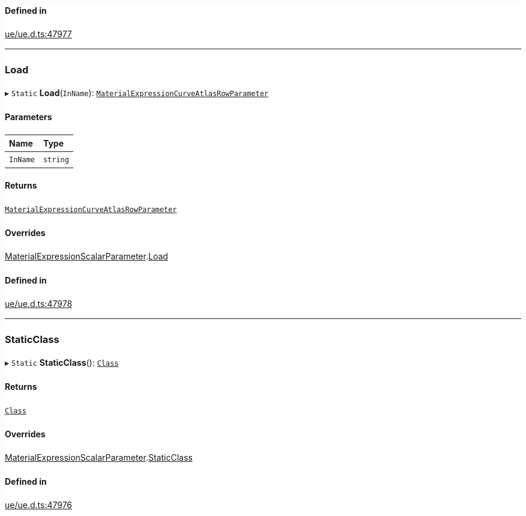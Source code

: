 #### Defined in

[ue/ue.d.ts:47977](https://github.com/YugMetaverse/yug_typings/blob/b7d9b19/ue/ue.d.ts#L47977)

___

### Load

▸ `Static` **Load**(`InName`): [`MaterialExpressionCurveAtlasRowParameter`](ue_ue.MaterialExpressionCurveAtlasRowParameter.md)

#### Parameters

| Name | Type |
| :------ | :------ |
| `InName` | `string` |

#### Returns

[`MaterialExpressionCurveAtlasRowParameter`](ue_ue.MaterialExpressionCurveAtlasRowParameter.md)

#### Overrides

[MaterialExpressionScalarParameter](ue_ue.MaterialExpressionScalarParameter.md).[Load](ue_ue.MaterialExpressionScalarParameter.md#load)

#### Defined in

[ue/ue.d.ts:47978](https://github.com/YugMetaverse/yug_typings/blob/b7d9b19/ue/ue.d.ts#L47978)

___

### StaticClass

▸ `Static` **StaticClass**(): [`Class`](ue_ue.Class.md)

#### Returns

[`Class`](ue_ue.Class.md)

#### Overrides

[MaterialExpressionScalarParameter](ue_ue.MaterialExpressionScalarParameter.md).[StaticClass](ue_ue.MaterialExpressionScalarParameter.md#staticclass)

#### Defined in

[ue/ue.d.ts:47976](https://github.com/YugMetaverse/yug_typings/blob/b7d9b19/ue/ue.d.ts#L47976)
